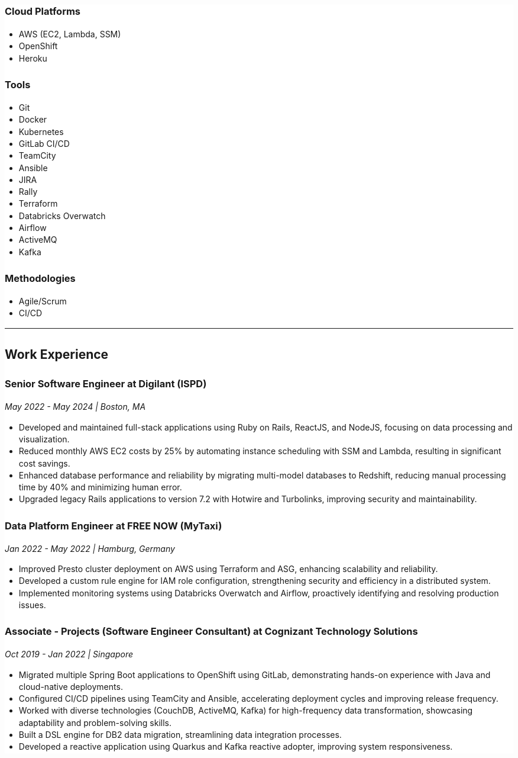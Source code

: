 ### Cloud Platforms
- AWS (EC2, Lambda, SSM)
- OpenShift
- Heroku

### Tools
- Git
- Docker
- Kubernetes
- GitLab CI/CD
- TeamCity
- Ansible
- JIRA
- Rally
- Terraform
- Databricks Overwatch
- Airflow
- ActiveMQ
- Kafka

### Methodologies
- Agile/Scrum
- CI/CD

---

## Work Experience
### Senior Software Engineer at Digilant (ISPD)
*May 2022 - May 2024 | Boston, MA*
- Developed and maintained full-stack applications using Ruby on Rails, ReactJS, and NodeJS, focusing on data processing and visualization.
- Reduced monthly AWS EC2 costs by 25% by automating instance scheduling with SSM and Lambda, resulting in significant cost savings.
- Enhanced database performance and reliability by migrating multi-model databases to Redshift, reducing manual processing time by 40% and minimizing human error.
- Upgraded legacy Rails applications to version 7.2 with Hotwire and Turbolinks, improving security and maintainability.

### Data Platform Engineer at FREE NOW (MyTaxi)
*Jan 2022 - May 2022 | Hamburg, Germany*
- Improved Presto cluster deployment on AWS using Terraform and ASG, enhancing scalability and reliability.
- Developed a custom rule engine for IAM role configuration, strengthening security and efficiency in a distributed system.
- Implemented monitoring systems using Databricks Overwatch and Airflow, proactively identifying and resolving production issues.

### Associate - Projects (Software Engineer Consultant) at Cognizant Technology Solutions
*Oct 2019 - Jan 2022 | Singapore*
- Migrated multiple Spring Boot applications to OpenShift using GitLab, demonstrating hands-on experience with Java and cloud-native deployments.
- Configured CI/CD pipelines using TeamCity and Ansible, accelerating deployment cycles and improving release frequency.
- Worked with diverse technologies (CouchDB, ActiveMQ, Kafka) for high-frequency data transformation, showcasing adaptability and problem-solving skills.
- Built a DSL engine for DB2 data migration, streamlining data integration processes.
- Developed a reactive application using Quarkus and Kafka reactive adopter, improving system responsiveness.
